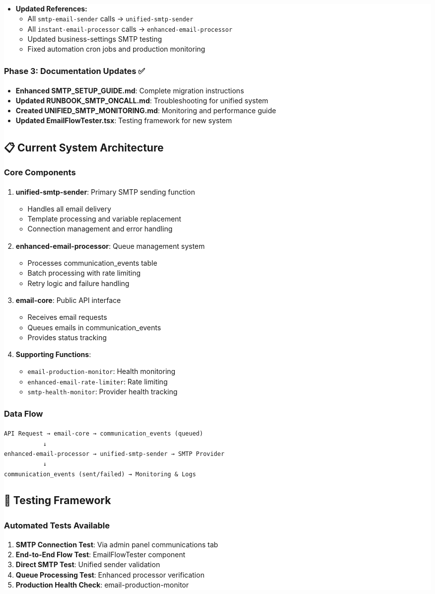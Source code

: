 - **Updated References:**
  - All `smtp-email-sender` calls → `unified-smtp-sender`
  - All `instant-email-processor` calls → `enhanced-email-processor`
  - Updated business-settings SMTP testing
  - Fixed automation cron jobs and production monitoring

### Phase 3: Documentation Updates ✅
- **Enhanced SMTP_SETUP_GUIDE.md**: Complete migration instructions
- **Updated RUNBOOK_SMTP_ONCALL.md**: Troubleshooting for unified system
- **Created UNIFIED_SMTP_MONITORING.md**: Monitoring and performance guide
- **Updated EmailFlowTester.tsx**: Testing framework for new system

## 📋 Current System Architecture

### Core Components
1. **unified-smtp-sender**: Primary SMTP sending function
   - Handles all email delivery
   - Template processing and variable replacement
   - Connection management and error handling

2. **enhanced-email-processor**: Queue management system
   - Processes communication_events table
   - Batch processing with rate limiting
   - Retry logic and failure handling

3. **email-core**: Public API interface
   - Receives email requests
   - Queues emails in communication_events
   - Provides status tracking

4. **Supporting Functions**:
   - `email-production-monitor`: Health monitoring
   - `enhanced-email-rate-limiter`: Rate limiting
   - `smtp-health-monitor`: Provider health tracking

### Data Flow
```
API Request → email-core → communication_events (queued)
           ↓
enhanced-email-processor → unified-smtp-sender → SMTP Provider
           ↓
communication_events (sent/failed) → Monitoring & Logs
```

## 🧪 Testing Framework

### Automated Tests Available
1. **SMTP Connection Test**: Via admin panel communications tab
2. **End-to-End Flow Test**: EmailFlowTester component
3. **Direct SMTP Test**: Unified sender validation
4. **Queue Processing Test**: Enhanced processor verification
5. **Production Health Check**: email-production-monitor
